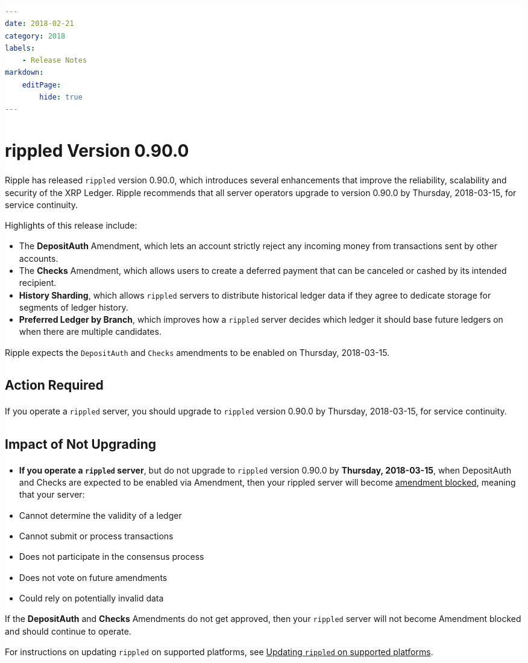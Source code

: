 ```yaml
---
date: 2018-02-21
category: 2018
labels:
    - Release Notes
markdown:
    editPage:
        hide: true
---
```

# rippled Version 0.90.0

Ripple has released `rippled` version 0.90.0, which introduces several enhancements that improve the reliability, scalability and security of the XRP Ledger. Ripple recommends that all server operators upgrade to version 0.90.0 by Thursday, 2018-03-15, for service continuity.

Highlights of this release include:

- The **DepositAuth** Amendment, which lets an account strictly reject any incoming money from transactions sent by other accounts.
- The **Checks** Amendment, which allows users to create a deferred payment that can be canceled or cashed by its intended recipient.
- **History Sharding**, which allows `rippled` servers to distribute historical ledger data if they agree to dedicate storage for segments of ledger history.
- **Preferred Ledger by Branch**, which improves how a `rippled` server decides which ledger it should base future ledgers on when there are multiple candidates.

Ripple expects the `DepositAuth` and `Checks` amendments to be enabled on Thursday, 2018-03-15.

## Action Required

If you operate a `rippled` server, you should upgrade to `rippled` version 0.90.0 by Thursday, 2018-03-15, for service continuity.

## Impact of Not Upgrading

* **If you operate a `rippled` server**, but do not upgrade to `rippled` version 0.90.0 by **Thursday, 2018-03-15**, when DepositAuth and Checks are expected to be enabled via Amendment, then your rippled server will become [amendment blocked](https://ripple.com/build/amendments/#amendment-blocked), meaning that your server:

* Cannot determine the validity of a ledger
* Cannot submit or process transactions
* Does not participate in the consensus process
* Does not vote on future amendments
* Could rely on potentially invalid data

If the **DepositAuth** and **Checks** Amendments do not get approved, then your `rippled` server will not become Amendment blocked and should continue to operate.

For instructions on updating `rippled` on supported platforms, see [Updating `rippled` on supported platforms](https://ripple.com/build/rippled-setup/#updating-rippled).
